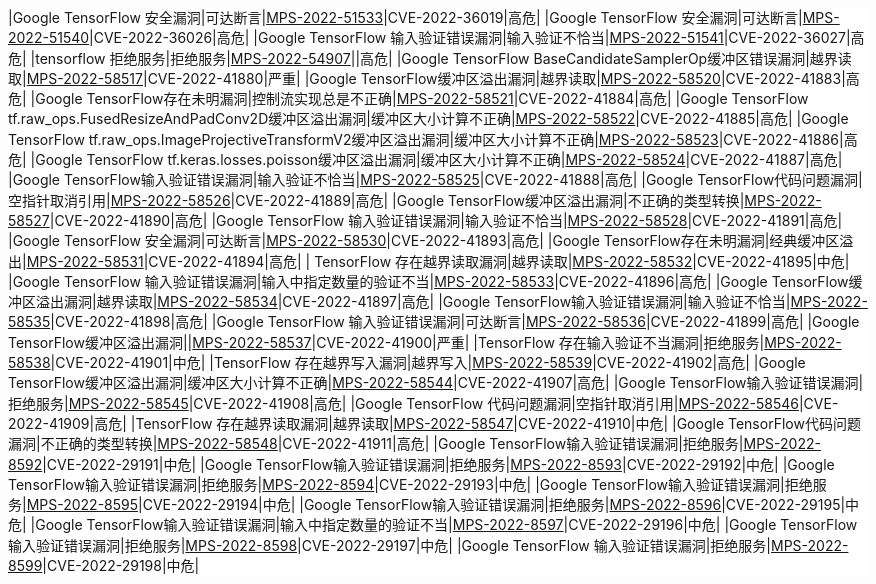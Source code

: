 |Google TensorFlow 安全漏洞|可达断言|[MPS-2022-51533](https://www.oscs1024.com/hd/MPS-2022-51533)|CVE-2022-36019|高危|
|Google TensorFlow 安全漏洞|可达断言|[MPS-2022-51540](https://www.oscs1024.com/hd/MPS-2022-51540)|CVE-2022-36026|高危|
|Google TensorFlow 输入验证错误漏洞|输入验证不恰当|[MPS-2022-51541](https://www.oscs1024.com/hd/MPS-2022-51541)|CVE-2022-36027|高危|
|tensorflow 拒绝服务|拒绝服务|[MPS-2022-54907](https://www.oscs1024.com/hd/MPS-2022-54907)||高危|
|Google TensorFlow BaseCandidateSamplerOp缓冲区错误漏洞|越界读取|[MPS-2022-58517](https://www.oscs1024.com/hd/MPS-2022-58517)|CVE-2022-41880|严重|
|Google TensorFlow缓冲区溢出漏洞|越界读取|[MPS-2022-58520](https://www.oscs1024.com/hd/MPS-2022-58520)|CVE-2022-41883|高危|
|Google TensorFlow存在未明漏洞|控制流实现总是不正确|[MPS-2022-58521](https://www.oscs1024.com/hd/MPS-2022-58521)|CVE-2022-41884|高危|
|Google TensorFlow tf.raw_ops.FusedResizeAndPadConv2D缓冲区溢出漏洞|缓冲区大小计算不正确|[MPS-2022-58522](https://www.oscs1024.com/hd/MPS-2022-58522)|CVE-2022-41885|高危|
|Google TensorFlow tf.raw_ops.ImageProjectiveTransformV2缓冲区溢出漏洞|缓冲区大小计算不正确|[MPS-2022-58523](https://www.oscs1024.com/hd/MPS-2022-58523)|CVE-2022-41886|高危|
|Google TensorFlow tf.keras.losses.poisson缓冲区溢出漏洞|缓冲区大小计算不正确|[MPS-2022-58524](https://www.oscs1024.com/hd/MPS-2022-58524)|CVE-2022-41887|高危|
|Google TensorFlow输入验证错误漏洞|输入验证不恰当|[MPS-2022-58525](https://www.oscs1024.com/hd/MPS-2022-58525)|CVE-2022-41888|高危|
|Google TensorFlow代码问题漏洞|空指针取消引用|[MPS-2022-58526](https://www.oscs1024.com/hd/MPS-2022-58526)|CVE-2022-41889|高危|
|Google TensorFlow缓冲区溢出漏洞|不正确的类型转换|[MPS-2022-58527](https://www.oscs1024.com/hd/MPS-2022-58527)|CVE-2022-41890|高危|
|Google TensorFlow 输入验证错误漏洞|输入验证不恰当|[MPS-2022-58528](https://www.oscs1024.com/hd/MPS-2022-58528)|CVE-2022-41891|高危|
|Google TensorFlow 安全漏洞|可达断言|[MPS-2022-58530](https://www.oscs1024.com/hd/MPS-2022-58530)|CVE-2022-41893|高危|
|Google TensorFlow存在未明漏洞|经典缓冲区溢出|[MPS-2022-58531](https://www.oscs1024.com/hd/MPS-2022-58531)|CVE-2022-41894|高危|
| TensorFlow 存在越界读取漏洞|越界读取|[MPS-2022-58532](https://www.oscs1024.com/hd/MPS-2022-58532)|CVE-2022-41895|中危|
|Google TensorFlow 输入验证错误漏洞|输入中指定数量的验证不当|[MPS-2022-58533](https://www.oscs1024.com/hd/MPS-2022-58533)|CVE-2022-41896|高危|
|Google TensorFlow缓冲区溢出漏洞|越界读取|[MPS-2022-58534](https://www.oscs1024.com/hd/MPS-2022-58534)|CVE-2022-41897|高危|
|Google TensorFlow输入验证错误漏洞|输入验证不恰当|[MPS-2022-58535](https://www.oscs1024.com/hd/MPS-2022-58535)|CVE-2022-41898|高危|
|Google TensorFlow 输入验证错误漏洞|可达断言|[MPS-2022-58536](https://www.oscs1024.com/hd/MPS-2022-58536)|CVE-2022-41899|高危|
|Google TensorFlow缓冲区溢出漏洞||[MPS-2022-58537](https://www.oscs1024.com/hd/MPS-2022-58537)|CVE-2022-41900|严重|
|TensorFlow 存在输入验证不当漏洞|拒绝服务|[MPS-2022-58538](https://www.oscs1024.com/hd/MPS-2022-58538)|CVE-2022-41901|中危|
|TensorFlow 存在越界写入漏洞|越界写入|[MPS-2022-58539](https://www.oscs1024.com/hd/MPS-2022-58539)|CVE-2022-41902|高危|
|Google TensorFlow缓冲区溢出漏洞|缓冲区大小计算不正确|[MPS-2022-58544](https://www.oscs1024.com/hd/MPS-2022-58544)|CVE-2022-41907|高危|
|Google TensorFlow输入验证错误漏洞|拒绝服务|[MPS-2022-58545](https://www.oscs1024.com/hd/MPS-2022-58545)|CVE-2022-41908|高危|
|Google TensorFlow 代码问题漏洞|空指针取消引用|[MPS-2022-58546](https://www.oscs1024.com/hd/MPS-2022-58546)|CVE-2022-41909|高危|
|TensorFlow 存在越界读取漏洞|越界读取|[MPS-2022-58547](https://www.oscs1024.com/hd/MPS-2022-58547)|CVE-2022-41910|中危|
|Google TensorFlow代码问题漏洞|不正确的类型转换|[MPS-2022-58548](https://www.oscs1024.com/hd/MPS-2022-58548)|CVE-2022-41911|高危|
|Google TensorFlow输入验证错误漏洞|拒绝服务|[MPS-2022-8592](https://www.oscs1024.com/hd/MPS-2022-8592)|CVE-2022-29191|中危|
|Google TensorFlow输入验证错误漏洞|拒绝服务|[MPS-2022-8593](https://www.oscs1024.com/hd/MPS-2022-8593)|CVE-2022-29192|中危|
|Google TensorFlow输入验证错误漏洞|拒绝服务|[MPS-2022-8594](https://www.oscs1024.com/hd/MPS-2022-8594)|CVE-2022-29193|中危|
|Google TensorFlow输入验证错误漏洞|拒绝服务|[MPS-2022-8595](https://www.oscs1024.com/hd/MPS-2022-8595)|CVE-2022-29194|中危|
|Google TensorFlow输入验证错误漏洞|拒绝服务|[MPS-2022-8596](https://www.oscs1024.com/hd/MPS-2022-8596)|CVE-2022-29195|中危|
|Google TensorFlow输入验证错误漏洞|输入中指定数量的验证不当|[MPS-2022-8597](https://www.oscs1024.com/hd/MPS-2022-8597)|CVE-2022-29196|中危|
|Google TensorFlow输入验证错误漏洞|拒绝服务|[MPS-2022-8598](https://www.oscs1024.com/hd/MPS-2022-8598)|CVE-2022-29197|中危|
|Google TensorFlow 输入验证错误漏洞|拒绝服务|[MPS-2022-8599](https://www.oscs1024.com/hd/MPS-2022-8599)|CVE-2022-29198|中危|